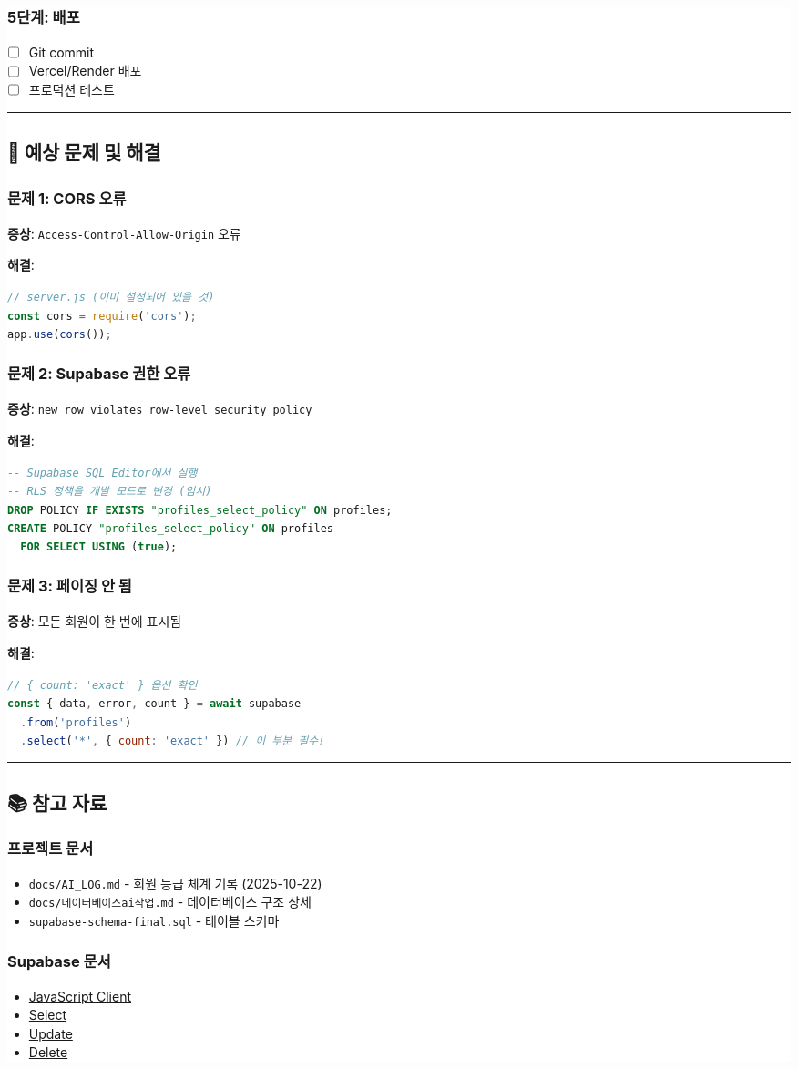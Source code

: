 ### 5단계: 배포
- [ ] Git commit
- [ ] Vercel/Render 배포
- [ ] 프로덕션 테스트

---

## 🐛 예상 문제 및 해결

### 문제 1: CORS 오류
**증상**: `Access-Control-Allow-Origin` 오류

**해결**:
```javascript
// server.js (이미 설정되어 있을 것)
const cors = require('cors');
app.use(cors());
```

### 문제 2: Supabase 권한 오류
**증상**: `new row violates row-level security policy`

**해결**:
```sql
-- Supabase SQL Editor에서 실행
-- RLS 정책을 개발 모드로 변경 (임시)
DROP POLICY IF EXISTS "profiles_select_policy" ON profiles;
CREATE POLICY "profiles_select_policy" ON profiles
  FOR SELECT USING (true);
```

### 문제 3: 페이징 안 됨
**증상**: 모든 회원이 한 번에 표시됨

**해결**:
```javascript
// { count: 'exact' } 옵션 확인
const { data, error, count } = await supabase
  .from('profiles')
  .select('*', { count: 'exact' }) // 이 부분 필수!
```

---

## 📚 참고 자료

### 프로젝트 문서
- `docs/AI_LOG.md` - 회원 등급 체계 기록 (2025-10-22)
- `docs/데이터베이스ai작업.md` - 데이터베이스 구조 상세
- `supabase-schema-final.sql` - 테이블 스키마

### Supabase 문서
- [JavaScript Client](https://supabase.com/docs/reference/javascript/introduction)
- [Select](https://supabase.com/docs/reference/javascript/select)
- [Update](https://supabase.com/docs/reference/javascript/update)
- [Delete](https://supabase.com/docs/reference/javascript/delete)
